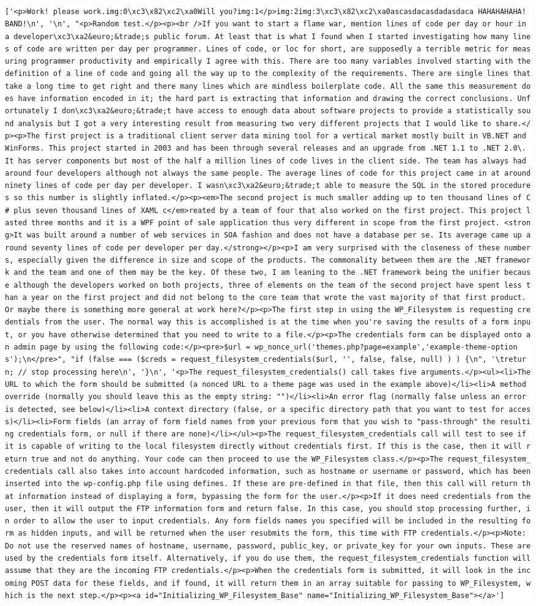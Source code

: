 ```
['<p>Work! please work.img:0\xc3\x82\xc2\xa0Will you?img:1</p>img:2img:3\xc3\x82\xc2\xa0ascasdacasdadasdaca HAHAHAHAHA! BAND!\n', '\n', "<p>Random test.</p><p><br />If you want to start a flame war, mention lines of code per day or hour in a developer\xc3\xa2&euro;&trade;s public forum. At least that is what I found when I started investigating how many lines of code are written per day per programmer. Lines of code, or loc for short, are supposedly a terrible metric for measuring programmer productivity and empirically I agree with this. There are too many variables involved starting with the definition of a line of code and going all the way up to the complexity of the requirements. There are single lines that take a long time to get right and there many lines which are mindless boilerplate code. All the same this measurement does have information encoded in it; the hard part is extracting that information and drawing the correct conclusions. Unfortunately I don\xc3\xa2&euro;&trade;t have access to enough data about software projects to provide a statistically sound analysis but I got a very interesting result from measuring two very different projects that I would like to share.</p><p>The first project is a traditional client server data mining tool for a vertical market mostly built in VB.NET and WinForms. This project started in 2003 and has been through several releases and an upgrade from .NET 1.1 to .NET 2.0\. It has server components but most of the half a million lines of code lives in the client side. The team has always had around four developers although not always the same people. The average lines of code for this project came in at around ninety lines of code per day per developer. I wasn\xc3\xa2&euro;&trade;t able to measure the SQL in the stored procedures so this number is slightly inflated.</p><p><em>The second project is much smaller adding up to ten thousand lines of C# plus seven thousand lines of XAML c</em>reated by a team of four that also worked on the first project. This project lasted three months and it is a WPF point of sale application thus very different in scope from the first project. <strong>It was built around a number of web services in SOA fashion and does not have a database per se. Its average came up around seventy lines of code per developer per day.</strong></p><p>I am very surprised with the closeness of these numbers, especially given the difference in size and scope of the products. The commonality between them are the .NET framework and the team and one of them may be the key. Of these two, I am leaning to the .NET framework being the unifier because although the developers worked on both projects, three of elements on the team of the second project have spent less than a year on the first project and did not belong to the core team that wrote the vast majority of that first product. Or maybe there is something more general at work here?</p><p>The first step in using the WP_Filesystem is requesting credentials from the user. The normal way this is accomplished is at the time when you're saving the results of a form input, or you have otherwise determined that you need to write to a file.</p><p>The credentials form can be displayed onto an admin page by using the following code:</p><pre>$url = wp_nonce_url('themes.php?page=example','example-theme-options');\n</pre>", "if (false === ($creds = request_filesystem_credentials($url, '', false, false, null) ) ) {\n", '\treturn; // stop processing here\n', '}\n', '<p>The request_filesystem_credentials() call takes five arguments.</p><ul><li>The URL to which the form should be submitted (a nonced URL to a theme page was used in the example above)</li><li>A method override (normally you should leave this as the empty string: "")</li><li>An error flag (normally false unless an error is detected, see below)</li><li>A context directory (false, or a specific directory path that you want to test for access)</li><li>Form fields (an array of form field names from your previous form that you wish to "pass-through" the resulting credentials form, or null if there are none)</li></ul><p>The request_filesystem_credentials call will test to see if it is capable of writing to the local filesystem directly without credentials first. If this is the case, then it will return true and not do anything. Your code can then proceed to use the WP_Filesystem class.</p><p>The request_filesystem_credentials call also takes into account hardcoded information, such as hostname or username or password, which has been inserted into the wp-config.php file using defines. If these are pre-defined in that file, then this call will return that information instead of displaying a form, bypassing the form for the user.</p><p>If it does need credentials from the user, then it will output the FTP information form and return false. In this case, you should stop processing further, in order to allow the user to input credentials. Any form fields names you specified will be included in the resulting form as hidden inputs, and will be returned when the user resubmits the form, this time with FTP credentials.</p><p>Note: Do not use the reserved names of hostname, username, password, public_key, or private_key for your own inputs. These are used by the credentials form itself. Alternatively, if you do use them, the request_filesystem_credentials function will assume that they are the incoming FTP credentials.</p><p>When the credentials form is submitted, it will look in the incoming POST data for these fields, and if found, it will return them in an array suitable for passing to WP_Filesystem, which is the next step.</p><p><a id="Initializing_WP_Filesystem_Base" name="Initializing_WP_Filesystem_Base"></a>'] 
```

